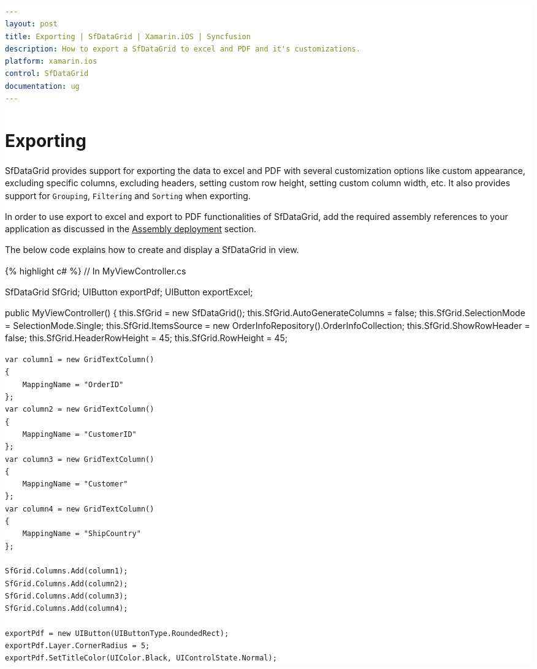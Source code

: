 ```yaml
---
layout: post
title: Exporting | SfDataGrid | Xamarin.iOS | Syncfusion
description: How to export a SfDataGrid to excel and PDF and it's customizations.
platform: xamarin.ios
control: SfDataGrid
documentation: ug
---
```


# Exporting

SfDataGrid provides support for exporting the data to excel and PDF with several customization options like custom appearance, excluding specific columns, excluding headers, setting custom row height, setting custom column width, etc. It also provides support for `Grouping`, `Filtering` and `Sorting` when exporting.

In order to use export to excel and export to PDF functionalities of SfDataGrid, add the required assembly references to your application as discussed in the [Assembly deployment](/xamarin-ios/sfdatagrid/getting-started#assembly-deployment) section.

The below code explains how to create and display a SfDataGrid in view.

{% highlight c# %}
// In MyViewController.cs

SfDataGrid SfGrid;
UIButton exportPdf;
UIButton exportExcel;
        
public MyViewController()
{
    this.SfGrid = new SfDataGrid();
    this.SfGrid.AutoGenerateColumns = false;
    this.SfGrid.SelectionMode = SelectionMode.Single;
    this.SfGrid.ItemsSource = new OrderInfoRepository().OrderInfoCollection;
    this.SfGrid.ShowRowHeader = false;
    this.SfGrid.HeaderRowHeight = 45;
    this.SfGrid.RowHeight = 45;

    var column1 = new GridTextColumn()
    {
        MappingName = "OrderID"
    };
    var column2 = new GridTextColumn()
    {
        MappingName = "CustomerID"
    };
    var column3 = new GridTextColumn()
    {
        MappingName = "Customer"
    };
    var column4 = new GridTextColumn()
    {
        MappingName = "ShipCountry"
    };
         
    SfGrid.Columns.Add(column1);
    SfGrid.Columns.Add(column2);
    SfGrid.Columns.Add(column3);
    SfGrid.Columns.Add(column4);

    exportPdf = new UIButton(UIButtonType.RoundedRect);
    exportPdf.Layer.CornerRadius = 5;
    exportPdf.SetTitleColor(UIColor.Black, UIControlState.Normal);